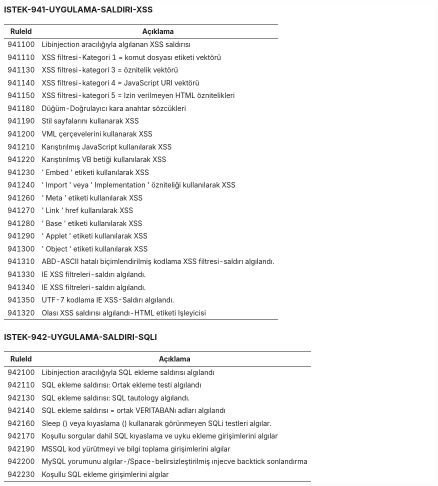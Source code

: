 ### <a name="crs941"></a> <p x-ms-format-detection="none">ISTEK-941-UYGULAMA-SALDIRI-XSS</p>

|RuleId|Açıklama|
|---|---|
|941100|Libinjection aracılığıyla algılanan XSS saldırısı|
|941110|XSS filtresi-Kategori 1 = komut dosyası etiketi vektörü|
|941130|XSS filtresi-kategori 3 = öznitelik vektörü|
|941140|XSS filtresi-kategori 4 = JavaScript URI vektörü|
|941150|XSS filtresi-kategori 5 = Izin verilmeyen HTML öznitelikleri|
|941180|Düğüm-Doğrulayıcı kara anahtar sözcükleri|
|941190|Stil sayfalarını kullanarak XSS|
|941200|VML çerçevelerini kullanarak XSS|
|941210|Karıştırılmış JavaScript kullanılarak XSS|
|941220|Karıştırılmış VB betiği kullanılarak XSS|
|941230|' Embed ' etiketi kullanılarak XSS|
|941240|' Import ' veya ' Implementation ' özniteliği kullanılarak XSS|
|941260|' Meta ' etiketi kullanılarak XSS|
|941270|' Link ' href kullanılarak XSS|
|941280|' Base ' etiketi kullanılarak XSS|
|941290|' Applet ' etiketi kullanılarak XSS|
|941300|' Object ' etiketi kullanılarak XSS|
|941310|ABD-ASCII hatalı biçimlendirilmiş kodlama XSS filtresi-saldırı algılandı.|
|941330|IE XSS filtreleri-saldırı algılandı.|
|941340|IE XSS filtreleri-saldırı algılandı.|
|941350|UTF-7 kodlama IE XSS-Saldırı algılandı.|
|941320|Olası XSS saldırısı algılandı-HTML etiketi Işleyicisi|

### <a name="crs942"></a> <p x-ms-format-detection="none">ISTEK-942-UYGULAMA-SALDIRI-SQLI</p>

|RuleId|Açıklama|
|---|---|
|942100|Libinjection aracılığıyla SQL ekleme saldırısı algılandı|
|942110|SQL ekleme saldırısı: Ortak ekleme testi algılandı|
|942130|SQL ekleme saldırısı: SQL tautology algılandı.|
|942140|SQL ekleme saldırısı = ortak VERITABANı adları algılandı|
|942160|Sleep () veya kıyaslama () kullanarak görünmeyen SQLi testleri algılar.|
|942170|Koşullu sorgular dahil SQL kıyaslama ve uyku ekleme girişimlerini algılar|
|942190|MSSQL kod yürütmeyi ve bilgi toplama girişimlerini algılar|
|942200|MySQL yorumunu algılar-/Space-belirsizleştirilmiş ınjecve backtick sonlandırma|
|942230|Koşullu SQL ekleme girişimlerini algılar|
